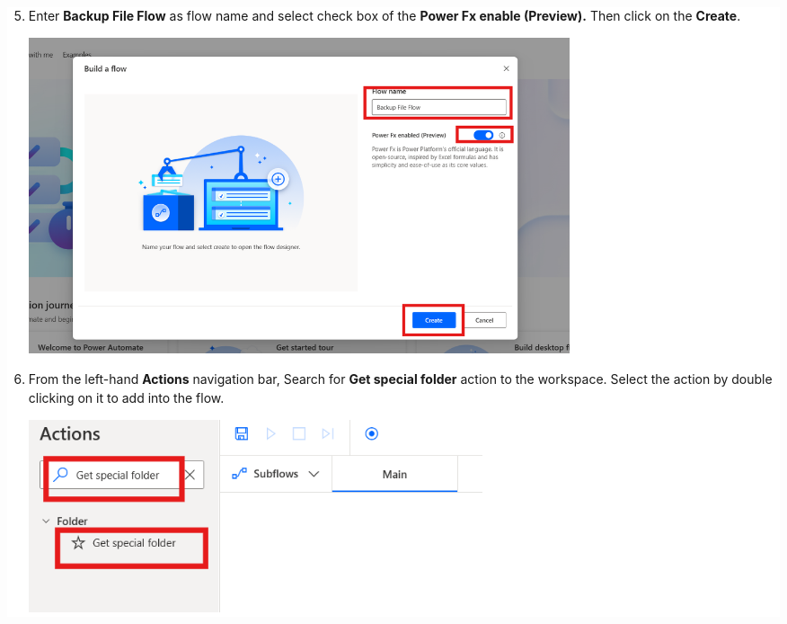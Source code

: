 5.  Enter **Backup File Flow** as flow name and select check box of the
    **Power Fx enable (Preview).** Then click on the **Create**.

    <img src="./media/image5.png"
style="width:6.26806in;height:3.65486in" />

6.  From the left-hand **Actions** navigation bar, Search for **Get
    special folder** action to the workspace. Select the action by
    double clicking on it to add into the flow.

    <img src="./media/image6.png"
style="width:5.25879in;height:2.22519in" />
